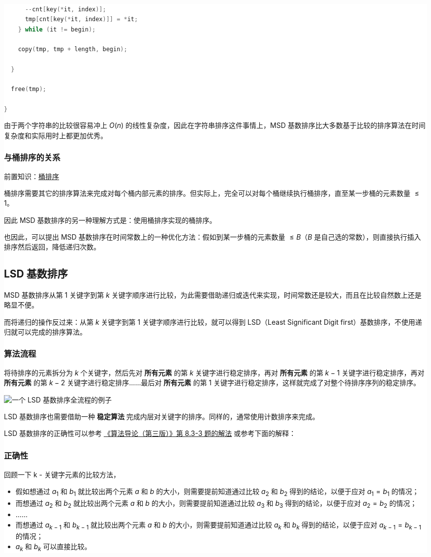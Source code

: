 ```cpp
      --cnt[key(*it, index)];
      tmp[cnt[key(*it, index)]] = *it;
    } while (it != begin);

    copy(tmp, tmp + length, begin);

  }

  free(tmp);

}
```

由于两个字符串的比较很容易冲上 $O(n)$ 的线性复杂度，因此在字符串排序这件事情上，MSD 基数排序比大多数基于比较的排序算法在时间复杂度和实际用时上都更加优秀。

### 与桶排序的关系

前置知识：[桶排序](https://oi-wiki.org/basic/bucket-sort/)

桶排序需要其它的排序算法来完成对每个桶内部元素的排序。但实际上，完全可以对每个桶继续执行桶排序，直至某一步桶的元素数量 $\le 1$。

因此 MSD 基数排序的另一种理解方式是：使用桶排序实现的桶排序。

也因此，可以提出 MSD 基数排序在时间常数上的一种优化方法：假如到某一步桶的元素数量 $\le B$（$B$ 是自己选的常数），则直接执行插入排序然后返回，降低递归次数。

## LSD 基数排序

MSD 基数排序从第 $1$ 关键字到第 $k$ 关键字顺序进行比较，为此需要借助递归或迭代来实现，时间常数还是较大，而且在比较自然数上还是略显不便。

而将递归的操作反过来：从第 $k$ 关键字到第 $1$ 关键字顺序进行比较，就可以得到 LSD（Least Significant Digit first）基数排序，不使用递归就可以完成的排序算法。

### 算法流程

将待排序的元素拆分为 $k$ 个关键字，然后先对 **所有元素** 的第 $k$ 关键字进行稳定排序，再对 **所有元素** 的第 $k-1$ 关键字进行稳定排序，再对 **所有元素** 的第 $k-2$ 关键字进行稳定排序……最后对 **所有元素** 的第 $1$ 关键字进行稳定排序，这样就完成了对整个待排序序列的稳定排序。

![一个 LSD 基数排序全流程的例子](images/radix-sort-1.png "一个 LSD 基数排序全流程的例子")

LSD 基数排序也需要借助一种 **稳定算法** 完成内层对关键字的排序。同样的，通常使用计数排序来完成。

LSD 基数排序的正确性可以参考 [《算法导论（第三版）》第 8.3-3 题的解法](https://walkccc.github.io/CLRS/Chap08/8.3/#83-3) 或参考下面的解释：

### 正确性

回顾一下 k - 关键字元素的比较方法，

-   假如想通过 $a_1$ 和 $b_1$ 就比较出两个元素 $a$ 和 $b$ 的大小，则需要提前知道通过比较 $a_2$ 和 $b_2$ 得到的结论，以便于应对 $a_1 = b_1$ 的情况；
-   而想通过 $a_2$ 和 $b_2$ 就比较出两个元素 $a$ 和 $b$ 的大小，则需要提前知道通过比较 $a_3$ 和 $b_3$ 得到的结论，以便于应对 $a_2 = b_2$ 的情况；
-   ……
-   而想通过 $a_{k-1}$ 和 $b_{k-1}$ 就比较出两个元素 $a$ 和 $b$ 的大小，则需要提前知道通过比较 $a_k$ 和 $b_k$ 得到的结论，以便于应对 $a_{k-1} = b_{k-1}$ 的情况；
-   $a_k$ 和 $b_k$ 可以直接比较。


[^ref1]: Thomas H. Cormen, Charles E. Leiserson, Ronald L. Rivest, and Clifford Stein.*Introduction to Algorithms*(3rd ed.). MIT Press and McGraw-Hill, 2009. ISBN 978-0-262-03384-8. "8.3 Radix sort", pp. 199.